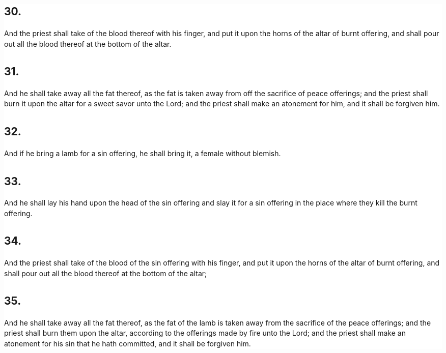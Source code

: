## 30.
And the priest shall take of the blood thereof with his finger, and put it upon the horns of the altar of burnt offering, and shall pour out all the blood thereof at the bottom of the altar.
## 31.
And he shall take away all the fat thereof, as the fat is taken away from off the sacrifice of peace offerings; and the priest shall burn it upon the altar for a sweet savor unto the Lord; and the priest shall make an atonement for him, and it shall be forgiven him.
## 32.
And if he bring a lamb for a sin offering, he shall bring it, a female without blemish.
## 33.
And he shall lay his hand upon the head of the sin offering and slay it for a sin offering in the place where they kill the burnt offering.
## 34.
And the priest shall take of the blood of the sin offering with his finger, and put it upon the horns of the altar of burnt offering, and shall pour out all the blood thereof at the bottom of the altar;
## 35.
And he shall take away all the fat thereof, as the fat of the lamb is taken away from the sacrifice of the peace offerings; and the priest shall burn them upon the altar, according to the offerings made by fire unto the Lord; and the priest shall make an atonement for his sin that he hath committed, and it shall be forgiven him.

